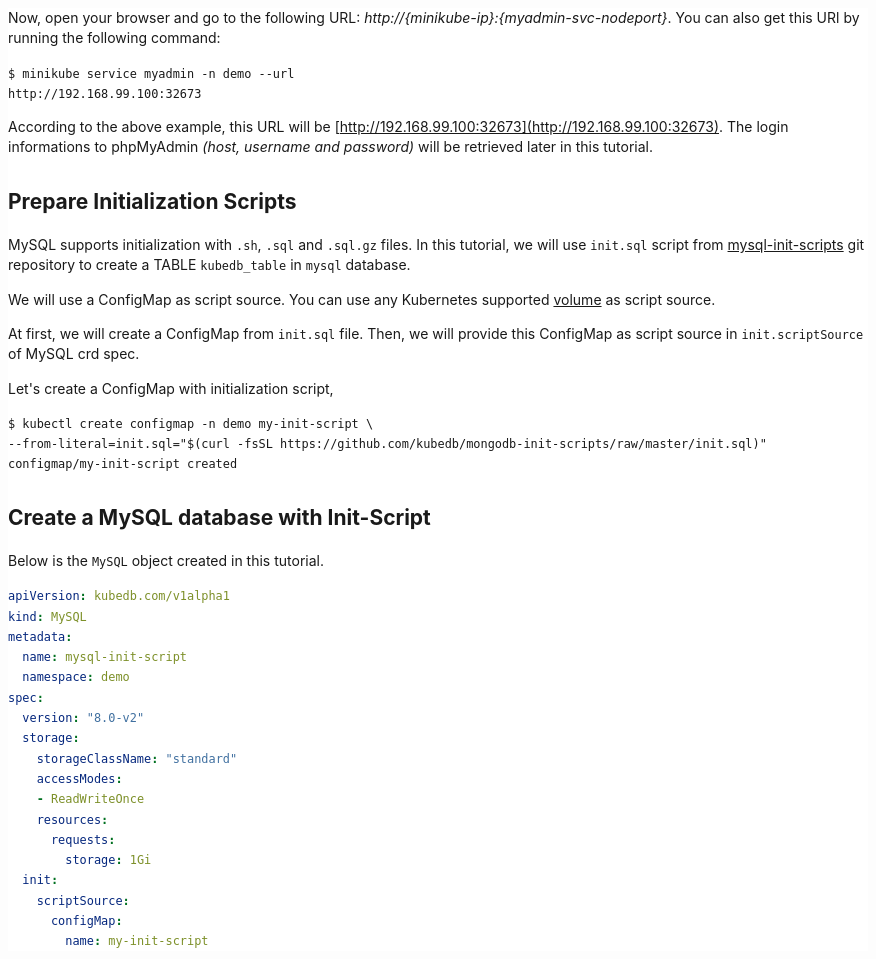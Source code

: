   Now, open your browser and go to the following URL: _http://{minikube-ip}:{myadmin-svc-nodeport}_.
  You can also get this URl by running the following command:

  ```console
  $ minikube service myadmin -n demo --url
  http://192.168.99.100:32673
  ```

  According to the above example, this URL will be [http://192.168.99.100:32673](http://192.168.99.100:32673). The login informations to phpMyAdmin _(host, username and password)_ will be retrieved later in this tutorial.
  
## Prepare Initialization Scripts

MySQL supports initialization with `.sh`, `.sql` and `.sql.gz` files. In this tutorial, we will use `init.sql` script from [mysql-init-scripts](https://github.com/kubedb/mysql-init-scripts) git repository to create a TABLE `kubedb_table` in `mysql` database.

We will use a ConfigMap as script source. You can use any Kubernetes supported [volume](https://kubernetes.io/docs/concepts/storage/volumes) as script source.

At first, we will create a ConfigMap from `init.sql` file. Then, we will provide this ConfigMap as script source in `init.scriptSource` of MySQL crd spec.

Let's create a ConfigMap with initialization script,

```console
$ kubectl create configmap -n demo my-init-script \
--from-literal=init.sql="$(curl -fsSL https://github.com/kubedb/mongodb-init-scripts/raw/master/init.sql)"
configmap/my-init-script created
```

## Create a MySQL database with Init-Script

Below is the `MySQL` object created in this tutorial.

```yaml
apiVersion: kubedb.com/v1alpha1
kind: MySQL
metadata:
  name: mysql-init-script
  namespace: demo
spec:
  version: "8.0-v2"
  storage:
    storageClassName: "standard"
    accessModes:
    - ReadWriteOnce
    resources:
      requests:
        storage: 1Gi
  init:
    scriptSource:
      configMap:
        name: my-init-script
```
